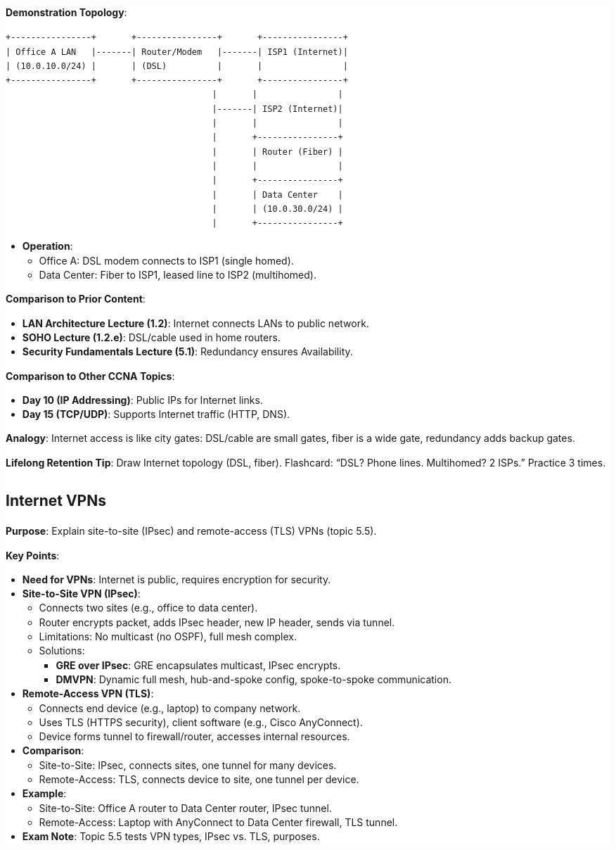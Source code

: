 **Demonstration Topology**:
```
+----------------+       +----------------+       +----------------+
| Office A LAN   |-------| Router/Modem   |-------| ISP1 (Internet)|
| (10.0.10.0/24) |       | (DSL)          |       |                |
+----------------+       +----------------+       +----------------+
                                         |       |                |
                                         |-------| ISP2 (Internet)|
                                         |       |                |
                                         |       +----------------+
                                         |       | Router (Fiber) |
                                         |       |                |
                                         |       +----------------+
                                         |       | Data Center    |
                                         |       | (10.0.30.0/24) |
                                         |       +----------------+
```
- **Operation**:
  - Office A: DSL modem connects to ISP1 (single homed).
  - Data Center: Fiber to ISP1, leased line to ISP2 (multihomed).

**Comparison to Prior Content**:
- **LAN Architecture Lecture (1.2)**: Internet connects LANs to public network.
- **SOHO Lecture (1.2.e)**: DSL/cable used in home routers.
- **Security Fundamentals Lecture (5.1)**: Redundancy ensures Availability.

**Comparison to Other CCNA Topics**:
- **Day 10 (IP Addressing)**: Public IPs for Internet links.
- **Day 15 (TCP/UDP)**: Supports Internet traffic (HTTP, DNS).

**Analogy**: Internet access is like city gates: DSL/cable are small gates, fiber is a wide gate, redundancy adds backup gates.

**Lifelong Retention Tip**: Draw Internet topology (DSL, fiber). Flashcard: “DSL? Phone lines. Multihomed? 2 ISPs.” Practice 3 times.

## Internet VPNs

**Purpose**: Explain site-to-site (IPsec) and remote-access (TLS) VPNs (topic 5.5).

**Key Points**:
- **Need for VPNs**: Internet is public, requires encryption for security.
- **Site-to-Site VPN (IPsec)**:
  - Connects two sites (e.g., office to data center).
  - Router encrypts packet, adds IPsec header, new IP header, sends via tunnel.
  - Limitations: No multicast (no OSPF), full mesh complex.
  - Solutions:
    - **GRE over IPsec**: GRE encapsulates multicast, IPsec encrypts.
    - **DMVPN**: Dynamic full mesh, hub-and-spoke config, spoke-to-spoke communication.
- **Remote-Access VPN (TLS)**:
  - Connects end device (e.g., laptop) to company network.
  - Uses TLS (HTTPS security), client software (e.g., Cisco AnyConnect).
  - Device forms tunnel to firewall/router, accesses internal resources.
- **Comparison**:
  - Site-to-Site: IPsec, connects sites, one tunnel for many devices.
  - Remote-Access: TLS, connects device to site, one tunnel per device.
- **Example**:
  - Site-to-Site: Office A router to Data Center router, IPsec tunnel.
  - Remote-Access: Laptop with AnyConnect to Data Center firewall, TLS tunnel.
- **Exam Note**: Topic 5.5 tests VPN types, IPsec vs. TLS, purposes.
